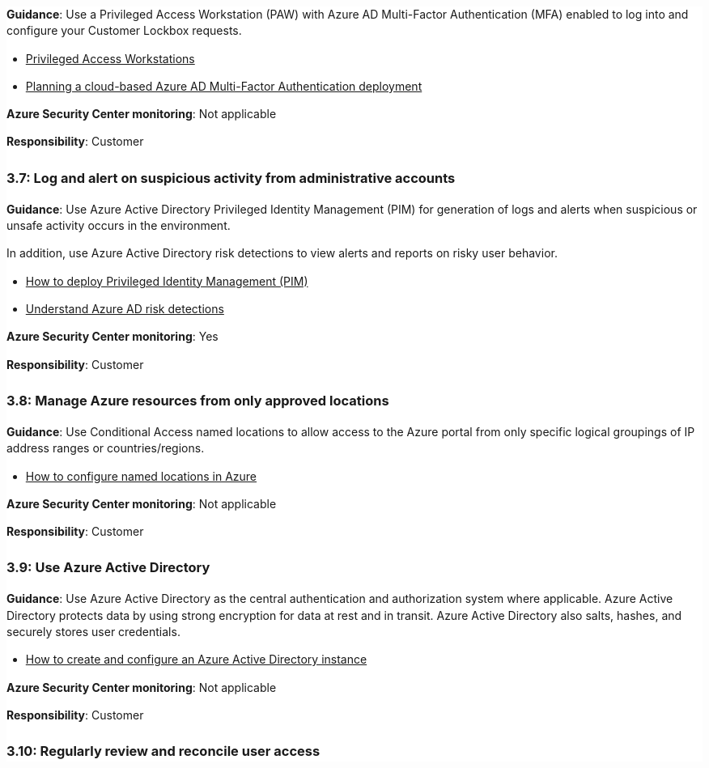 **Guidance**: Use a Privileged Access Workstation (PAW) with Azure AD Multi-Factor Authentication (MFA) enabled to log into and configure your Customer Lockbox requests.

* [Privileged Access Workstations](https://4sysops.com/archives/understand-the-microsoft-privileged-access-workstation-paw-security-model/)

* [Planning a cloud-based Azure AD Multi-Factor Authentication deployment](../../active-directory/authentication/howto-mfa-getstarted.md)

**Azure Security Center monitoring**: Not applicable

**Responsibility**: Customer

### 3.7: Log and alert on suspicious activity from administrative accounts

**Guidance**: Use Azure Active Directory Privileged Identity Management (PIM) for generation of logs and alerts when suspicious or unsafe activity occurs in the environment.

In addition, use Azure Active Directory risk detections to view alerts and reports on risky user behavior.

* [How to deploy Privileged Identity Management (PIM)](../../active-directory/privileged-identity-management/pim-deployment-plan.md)

* [Understand Azure AD risk detections](../../active-directory/identity-protection/overview-identity-protection.md)

**Azure Security Center monitoring**: Yes

**Responsibility**: Customer

### 3.8: Manage Azure resources from only approved locations

**Guidance**: Use Conditional Access named locations to allow access to the Azure portal from only specific logical groupings of IP address ranges or countries/regions.

* [How to configure named locations in Azure](../../active-directory/reports-monitoring/quickstart-configure-named-locations.md)

**Azure Security Center monitoring**: Not applicable

**Responsibility**: Customer

### 3.9: Use Azure Active Directory

**Guidance**: Use Azure Active Directory as the central authentication and authorization system where applicable. Azure Active Directory protects data by using strong encryption for data at rest and in transit. Azure Active Directory also salts, hashes, and securely stores user credentials.

* [How to create and configure an Azure Active Directory instance](../../active-directory/fundamentals/active-directory-access-create-new-tenant.md)

**Azure Security Center monitoring**: Not applicable

**Responsibility**: Customer

### 3.10: Regularly review and reconcile user access
